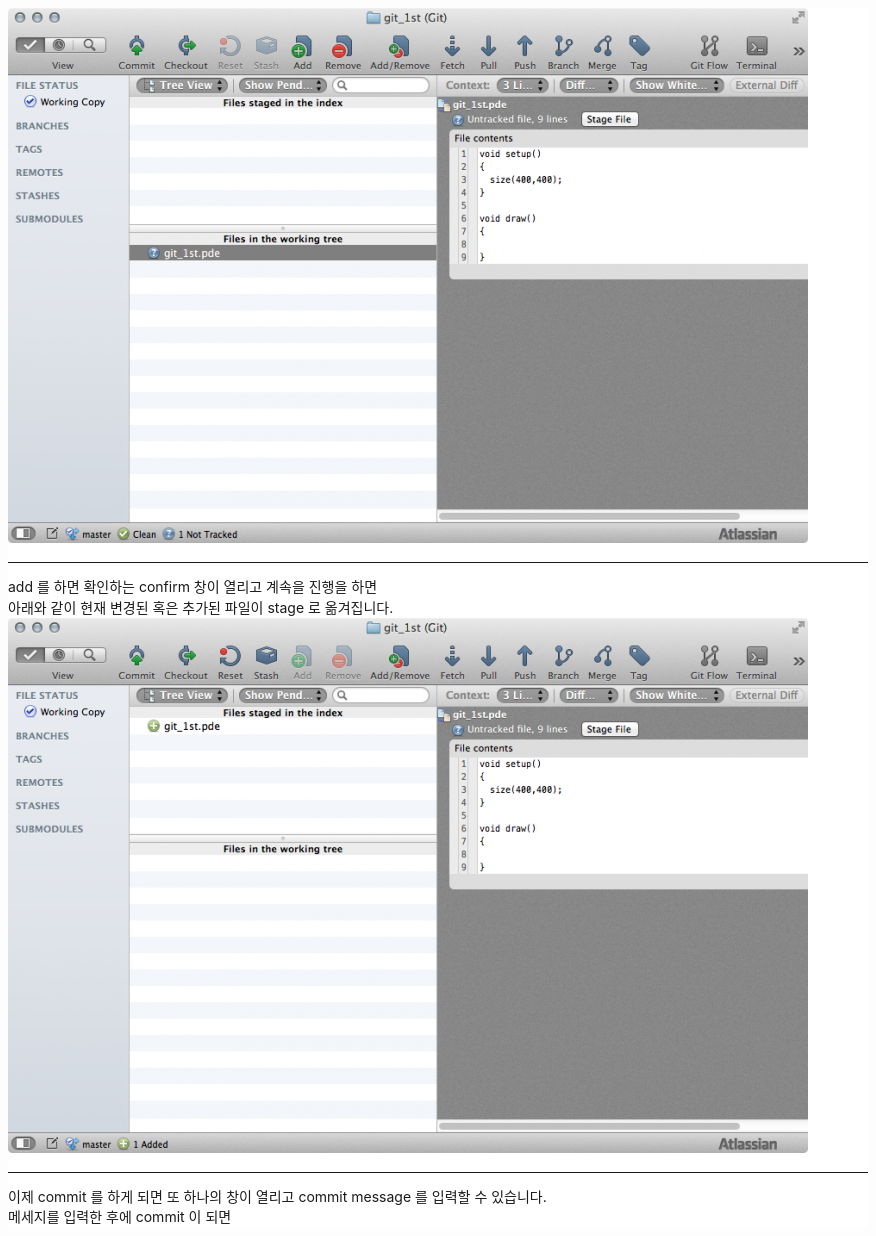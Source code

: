 <img src="/assets/st_main-800x535.png" alt="st_main" width="800" height="535" class="alignnone size-large wp-image-3983" /></p>
<hr />
<p>add 를 하면 확인하는 confirm 창이 열리고 계속을 진행을 하면<br />
아래와 같이 현재 변경된 혹은 추가된 파일이 stage 로 옮겨집니다.<br />
<img src="/assets/st_add-800x535.png" alt="st_add" width="800" height="535" class="alignnone size-large wp-image-3984" /></p>
<hr />
<p>이제 commit 를 하게 되면 또 하나의 창이 열리고 commit message 를 입력할 수 있습니다.<br />
메세지를 입력한 후에 commit 이 되면<br />